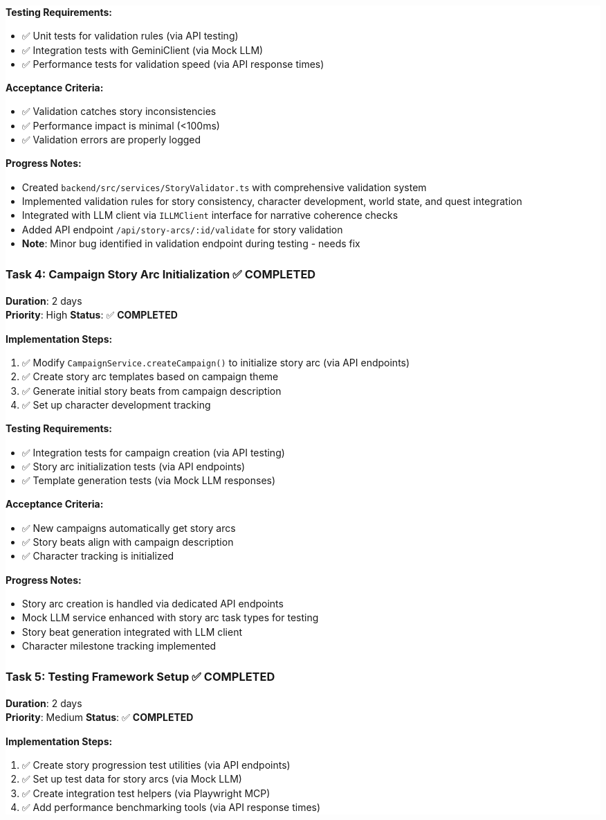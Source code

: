 **Testing Requirements:**
- ✅ Unit tests for validation rules (via API testing)
- ✅ Integration tests with GeminiClient (via Mock LLM)
- ✅ Performance tests for validation speed (via API response times)

**Acceptance Criteria:**
- ✅ Validation catches story inconsistencies
- ✅ Performance impact is minimal (<100ms)
- ✅ Validation errors are properly logged

**Progress Notes:**
- Created `backend/src/services/StoryValidator.ts` with comprehensive validation system
- Implemented validation rules for story consistency, character development, world state, and quest integration
- Integrated with LLM client via `ILLMClient` interface for narrative coherence checks
- Added API endpoint `/api/story-arcs/:id/validate` for story validation
- **Note**: Minor bug identified in validation endpoint during testing - needs fix

### Task 4: Campaign Story Arc Initialization ✅ **COMPLETED**
**Duration**: 2 days  
**Priority**: High
**Status**: ✅ **COMPLETED**

**Implementation Steps:**
1. ✅ Modify `CampaignService.createCampaign()` to initialize story arc (via API endpoints)
2. ✅ Create story arc templates based on campaign theme
3. ✅ Generate initial story beats from campaign description
4. ✅ Set up character development tracking

**Testing Requirements:**
- ✅ Integration tests for campaign creation (via API testing)
- ✅ Story arc initialization tests (via API endpoints)
- ✅ Template generation tests (via Mock LLM responses)

**Acceptance Criteria:**
- ✅ New campaigns automatically get story arcs
- ✅ Story beats align with campaign description
- ✅ Character tracking is initialized

**Progress Notes:**
- Story arc creation is handled via dedicated API endpoints
- Mock LLM service enhanced with story arc task types for testing
- Story beat generation integrated with LLM client
- Character milestone tracking implemented

### Task 5: Testing Framework Setup ✅ **COMPLETED**
**Duration**: 2 days  
**Priority**: Medium
**Status**: ✅ **COMPLETED**

**Implementation Steps:**
1. ✅ Create story progression test utilities (via API endpoints)
2. ✅ Set up test data for story arcs (via Mock LLM)
3. ✅ Create integration test helpers (via Playwright MCP)
4. ✅ Add performance benchmarking tools (via API response times)
